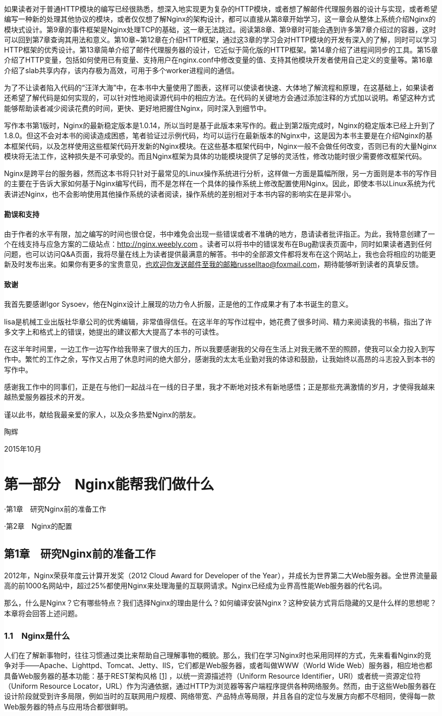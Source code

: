如果读者对于普通HTTP模块的编写已经很熟悉，想深入地实现更为复杂的HTTP模块，或者想了解邮件代理服务器的设计与实现，或者希望编写一种新的处理其他协议的模块，或者仅仅想了解Nginx的架构设计，都可以直接从第8章开始学习，这一章会从整体上系统介绍Nginx的模块式设计。第9章的事件框架是Nginx处理TCP的基础，这一章无法跳过。阅读第8章、第9章时可能会遇到许多第7章介绍过的容器，这时可以回到第7章查询其用法和意义。第10章~第12章在介绍HTTP框架，通过这3章的学习会对HTTP模块的开发有深入的了解，同时可以学习HTTP框架的优秀设计。第13章简单介绍了邮件代理服务器的设计，它近似于简化版的HTTP框架。第14章介绍了进程间同步的工具。第15章介绍了HTTP变量，包括如何使用已有变量、支持用户在nginx.conf中修改变量的值、支持其他模块开发者使用自己定义的变量等。第16章介绍了slab共享内存，该内存极为高效，可用于多个worker进程间的通信。

为了不让读者陷入代码的“汪洋大海”中，在本书中大量使用了图表，这样可以使读者快速、大体地了解流程和原理，在这基础上，如果读者还希望了解代码是如何实现的，可以针对性地阅读源代码中的相应方法。在代码的关键地方会通过添加注释的方式加以说明。希望这种方式能够帮助读者减少阅读花费的时间，更快、更好地把握住Nginx，同时深入到细节中。

写作本书第1版时，Nginx的最新稳定版本是1.0.14，所以当时是基于此版本来写作的。截止到第2版完成时，Nginx的稳定版本已经上升到了1.8.0。但这不会对本书的阅读造成困惑，笔者验证过示例代码，均可以运行在最新版本的Nginx中，这是因为本书主要是在介绍Nginx的基本框架代码，以及怎样使用这些框架代码开发新的Nginx模块。在这些基本框架代码中，Nginx一般不会做任何改变，否则已有的大量Nginx模块将无法工作，这种损失是不可承受的。而且Nginx框架为具体的功能模块提供了足够的灵活性，修改功能时很少需要修改框架代码。

Nginx是跨平台的服务器，然而这本书将只针对于最常见的Linux操作系统进行分析，这样做一方面是篇幅所限，另一方面则是本书的写作目的主要在于告诉大家如何基于Nginx编写代码，而不是怎样在一个具体的操作系统上修改配置使用Nginx。因此，即使本书以Linux系统为代表讲述Nginx，也不会影响使用其他操作系统的读者阅读，操作系统的差别相对于本书内容的影响实在是非常小。

#### 勘误和支持

由于作者的水平有限，加之编写的时间也很仓促，书中难免会出现一些错误或者不准确的地方，恳请读者批评指正。为此，我特意创建了一个在线支持与应急方案的二级站点：<http://nginx.weebly.com> 。读者可以将书中的错误发布在Bug勘误表页面中，同时如果读者遇到任何问题，也可以访问Q&A页面，我将尽量在线上为读者提供最满意的解答。书中的全部源文件都将发布在这个网站上，我也会将相应的功能更新及时发布出来。如果你有更多的宝贵意见，也欢迎你发送邮件至我的邮箱russelltao@foxmail.com，期待能够听到读者的真挚反馈。

#### 致谢

我首先要感谢Igor Sysoev，他在Nginx设计上展现的功力令人折服，正是他的工作成果才有了本书诞生的意义。

lisa是机械工业出版社华章公司的优秀编辑，非常值得信任。在这半年的写作过程中，她花费了很多时间、精力来阅读我的书稿，指出了许多文字上和格式上的错误，她提出的建议都大大提高了本书的可读性。

在这半年时间里，一边工作一边写作给我带来了很大的压力，所以我要感谢我的父母在生活上对我无微不至的照顾，使我可以全力投入到写作中。繁忙的工作之余，写作又占用了休息时间的绝大部分，感谢我的太太毛业勤对我的体谅和鼓励，让我始终以高昂的斗志投入到本书的写作中。

感谢我工作中的同事们，正是在与他们一起战斗在一线的日子里，我才不断地对技术有新地感悟；正是那些充满激情的岁月，才使得我越来越热爱服务器技术的开发。

谨以此书，献给我最亲爱的家人，以及众多热爱Nginx的朋友。

陶辉

2015年10月

# 第一部分　Nginx能帮我们做什么

·第1章　研究Nginx前的准备工作

·第2章　Nginx的配置

## 第1章　研究Nginx前的准备工作

2012年，Nginx荣获年度云计算开发奖（2012 Cloud Award for Developer of the Year），并成长为世界第二大Web服务器。全世界流量最高的前1000名网站中，超过25%都使用Nginx来处理海量的互联网请求。Nginx已经成为业界高性能Web服务器的代名词。

那么，什么是Nginx？它有哪些特点？我们选择Nginx的理由是什么？如何编译安装Nginx？这种安装方式背后隐藏的又是什么样的思想呢？本章将会回答上述问题。

### 1.1　Nginx是什么

人们在了解新事物时，往往习惯通过类比来帮助自己理解事物的概貌。那么，我们在学习Nginx时也采用同样的方式，先来看看Nginx的竞争对手——Apache、Lighttpd、Tomcat、Jetty、IIS，它们都是Web服务器，或者叫做WWW（World  Wide Web）服务器，相应地也都具备Web服务器的基本功能：基于REST架构风格 [[1\]](file:///C:/Users/yang/Desktop/%E6%96%B0%E5%BB%BA%E6%96%87%E4%BB%B6%E5%A4%B9/n5oo5m_files/text/part0005.html#EU-d0f30165986a4cfc9e41851f7ff627ee)   ，以统一资源描述符（Uniform Resource Identifier，URI）或者统一资源定位符（Uniform Resource  Locator，URL）作为沟通依据，通过HTTP为浏览器等客户端程序提供各种网络服务。然而，由于这些Web服务器在设计阶段就受到许多局限，例如当时的互联网用户规模、网络带宽、产品特点等局限，并且各自的定位与发展方向都不尽相同，使得每一款Web服务器的特点与应用场合都很鲜明。
